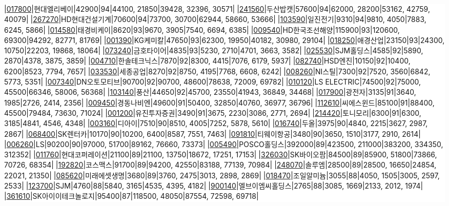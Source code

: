|[017800](https://finance.daum.net/quotes/A017800)|현대엘리베이|42900|94|44100, 21850|39428, 32396, 30571|
|[241560](https://finance.daum.net/quotes/A241560)|두산밥캣|57600|94|62000, 28200|53162, 42759, 40079|
|[267270](https://finance.daum.net/quotes/A267270)|HD현대건설기계|70600|94|73700, 30700|62944, 58660, 53666|
|[103590](https://finance.daum.net/quotes/A103590)|일진전기|9310|94|9810, 4050|7883, 6245, 5866|
|[014580](https://finance.daum.net/quotes/A014580)|태경비케이|8620|93|9670, 3905|7540, 6694, 6385|
|[009540](https://finance.daum.net/quotes/A009540)|HD한국조선해양|115900|93|120600, 69300|94292, 82771, 81769|
|[001390](https://finance.daum.net/quotes/A001390)|KG케미칼|47650|93|62300, 19950|40182, 30980, 29104|
|[018250](https://finance.daum.net/quotes/A018250)|애경산업|23150|93|24300, 10750|22203, 19868, 18064|
|[073240](https://finance.daum.net/quotes/A073240)|금호타이어|4835|93|5230, 2710|4701, 3663, 3582|
|[025530](https://finance.daum.net/quotes/A025530)|SJM홀딩스|4585|92|5890, 2870|4378, 3875, 3859|
|[004710](https://finance.daum.net/quotes/A004710)|한솔테크닉스|7870|92|8300, 4415|7076, 6179, 5937|
|[082740](https://finance.daum.net/quotes/A082740)|HSD엔진|10150|92|10400, 6200|8523, 7794, 7657|
|[033530](https://finance.daum.net/quotes/A033530)|세종공업|8270|92|8750, 4195|7768, 6608, 6242|
|[008260](https://finance.daum.net/quotes/A008260)|NI스틸|7300|92|7520, 3560|6842, 5773, 5351|
|[007340](https://finance.daum.net/quotes/A007340)|DN오토모티브|90700|92|90700, 48600|78638, 72009, 69782|
|[010120](https://finance.daum.net/quotes/A010120)|LS ELECTRIC|74500|92|75000, 45500|66346, 58006, 56368|
|[103140](https://finance.daum.net/quotes/A103140)|풍산|44650|92|45700, 23550|41943, 36849, 34468|
|[017900](https://finance.daum.net/quotes/A017900)|광전자|3135|91|3640, 1985|2726, 2414, 2356|
|[009450](https://finance.daum.net/quotes/A009450)|경동나비엔|49600|91|50400, 32850|40760, 36977, 36796|
|[112610](https://finance.daum.net/quotes/A112610)|씨에스윈드|85100|91|88400, 45500|79484, 73630, 71024|
|[001200](https://finance.daum.net/quotes/A001200)|유진투자증권|3490|91|3675, 2230|3086, 2771, 2694|
|[214420](https://finance.daum.net/quotes/A214420)|토니모리|6300|91|6300, 3185|4841, 4546, 4348|
|[003160](https://finance.daum.net/quotes/A003160)|디아이|7510|90|8510, 4005|7252, 5878, 5610|
|[016740](https://finance.daum.net/quotes/A016740)|두올|3975|90|4840, 2215|3627, 2987, 2867|
|[068400](https://finance.daum.net/quotes/A068400)|SK렌터카|10170|90|10200, 6400|8587, 7551, 7463|
|[091810](https://finance.daum.net/quotes/A091810)|티웨이항공|3480|90|3650, 1510|3177, 2910, 2614|
|[006260](https://finance.daum.net/quotes/A006260)|LS|90200|90|97000, 51700|89162, 76660, 73373|
|[005490](https://finance.daum.net/quotes/A005490)|POSCO홀딩스|392000|89|423500, 211000|383200, 334350, 312352|
|[011760](https://finance.daum.net/quotes/A011760)|현대코퍼레이션|21100|89|21100, 13750|18672, 17251, 17153|
|[326030](https://finance.daum.net/quotes/A326030)|SK바이오팜|84500|89|85900, 51800|73866, 70726, 68354|
|[192820](https://finance.daum.net/quotes/A192820)|코스맥스|91700|89|94200, 42550|83188, 77139, 70984|
|[248070](https://finance.daum.net/quotes/A248070)|솔루엠|28500|89|28500, 16650|24854, 22021, 21350|
|[085620](https://finance.daum.net/quotes/A085620)|미래에셋생명|3680|89|3760, 2475|3013, 2898, 2869|
|[018470](https://finance.daum.net/quotes/A018470)|조일알미늄|3055|88|4050, 1505|3005, 2597, 2533|
|[123700](https://finance.daum.net/quotes/A123700)|SJM|4760|88|5840, 3165|4535, 4395, 4182|
|[900140](https://finance.daum.net/quotes/A900140)|엘브이엠씨홀딩스|2765|88|3085, 1669|2133, 2012, 1974|
|[361610](https://finance.daum.net/quotes/A361610)|SK아이이테크놀로지|95400|87|118500, 48050|87554, 72598, 69718|
